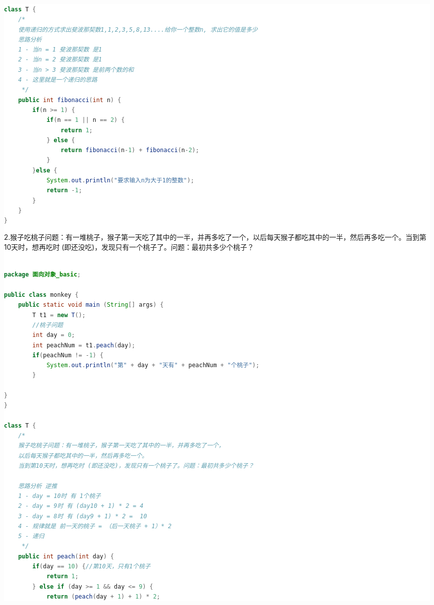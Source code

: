 ```java
class T {
    /*
    使用递归的方式求出斐波那契数1,1,2,3,5,8,13....给你一个整数n, 求出它的值是多少
    思路分析
    1 - 当n = 1 斐波那契数 是1
    2 - 当n = 2 斐波那契数 是1
    3 - 当n > 3 斐波那契数 是前两个数的和
    4 - 这里就是一个递归的思路
     */
    public int fibonacci(int n) {
        if(n >= 1) {
            if(n == 1 || n == 2) {
                return 1;
            } else {
                return fibonacci(n-1) + fibonacci(n-2);
            }
        }else {
            System.out.println("要求输入n为大于1的整数");
            return -1;
        }
    }
}

```



2.猴子吃桃子问题：有一堆桃子，猴子第一天吃了其中的一半，并再多吃了一个，以后每天猴子都吃其中的一半，然后再多吃一个。当到第10天时，想再吃时 (即还没吃)，发现只有一个桃子了。问题：最初共多少个桃子？

```java

package 面向对象_basic;

public class monkey {
    public static void main (String[] args) {
        T t1 = new T();
        //桃子问题
        int day = 0;
        int peachNum = t1.peach(day);
        if(peachNum != -1) {
            System.out.println("第" + day + "天有" + peachNum + "个桃子");
        }

}
}

class T {
    /*
    猴子吃桃子问题：有一堆桃子，猴子第一天吃了其中的一半，并再多吃了一个，
    以后每天猴子都吃其中的一半，然后再多吃一个。
    当到第10天时，想再吃时 (即还没吃)，发现只有一个桃子了。问题：最初共多少个桃子？

    思路分析 逆推
    1 - day = 10时 有 1个桃子
    2 - day = 9时 有 (day10 + 1) * 2 = 4
    3 - day = 8时 有 (day9 + 1) * 2 =  10
    4 - 规律就是 前一天的桃子 = （后一天桃子 + 1）* 2
    5 - 递归
     */
    public int peach(int day) {
        if(day == 10) {//第10天，只有1个桃子
            return 1;
        } else if (day >= 1 && day <= 9) {
            return (peach(day + 1) + 1) * 2;
```